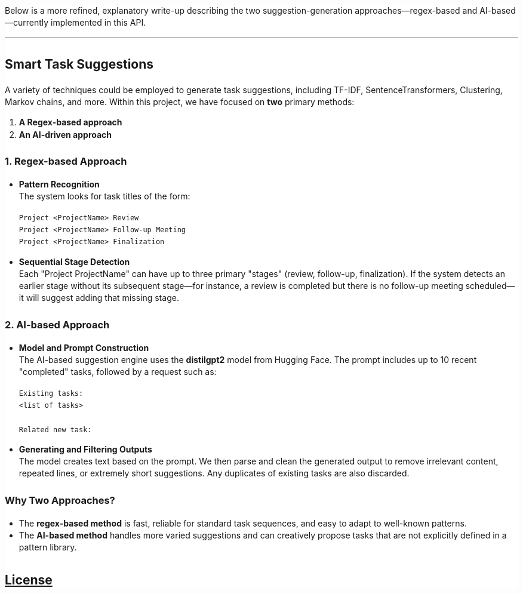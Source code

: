 Below is a more refined, explanatory write-up describing the two suggestion-generation approaches—regex-based and AI-based—currently implemented in this API.

---

## Smart Task Suggestions

A variety of techniques could be employed to generate task suggestions, including TF-IDF, SentenceTransformers, Clustering, Markov chains, and more. Within this project, we have focused on **two** primary methods:

1. **A Regex-based approach**
2. **An AI-driven approach**

### 1. Regex-based Approach

- **Pattern Recognition**  
  The system looks for task titles of the form:  

  ```text
  Project <ProjectName> Review
  Project <ProjectName> Follow-up Meeting
  Project <ProjectName> Finalization
  ```

- **Sequential Stage Detection**  
  Each "Project ProjectName" can have up to three primary "stages" (review, follow-up, finalization). If the system detects an earlier stage without its subsequent stage—for instance, a review is completed but there is no follow-up meeting scheduled—it will suggest adding that missing stage.

### 2. AI-based Approach

- **Model and Prompt Construction**  
  The AI-based suggestion engine uses the **distilgpt2** model from Hugging Face. The prompt includes up to 10 recent "completed" tasks, followed by a request such as:  

  ```text
  Existing tasks:
  <list of tasks>

  Related new task:
  ```

- **Generating and Filtering Outputs**  
  The model creates text based on the prompt. We then parse and clean the generated output to remove irrelevant content, repeated lines, or extremely short suggestions. Any duplicates of existing tasks are also discarded.  

### Why Two Approaches?

- The **regex-based method** is fast, reliable for standard task sequences, and easy to adapt to well-known patterns.  
- The **AI-based method** handles more varied suggestions and can creatively propose tasks that are not explicitly defined in a pattern library.

## [License](./LICENSE)
